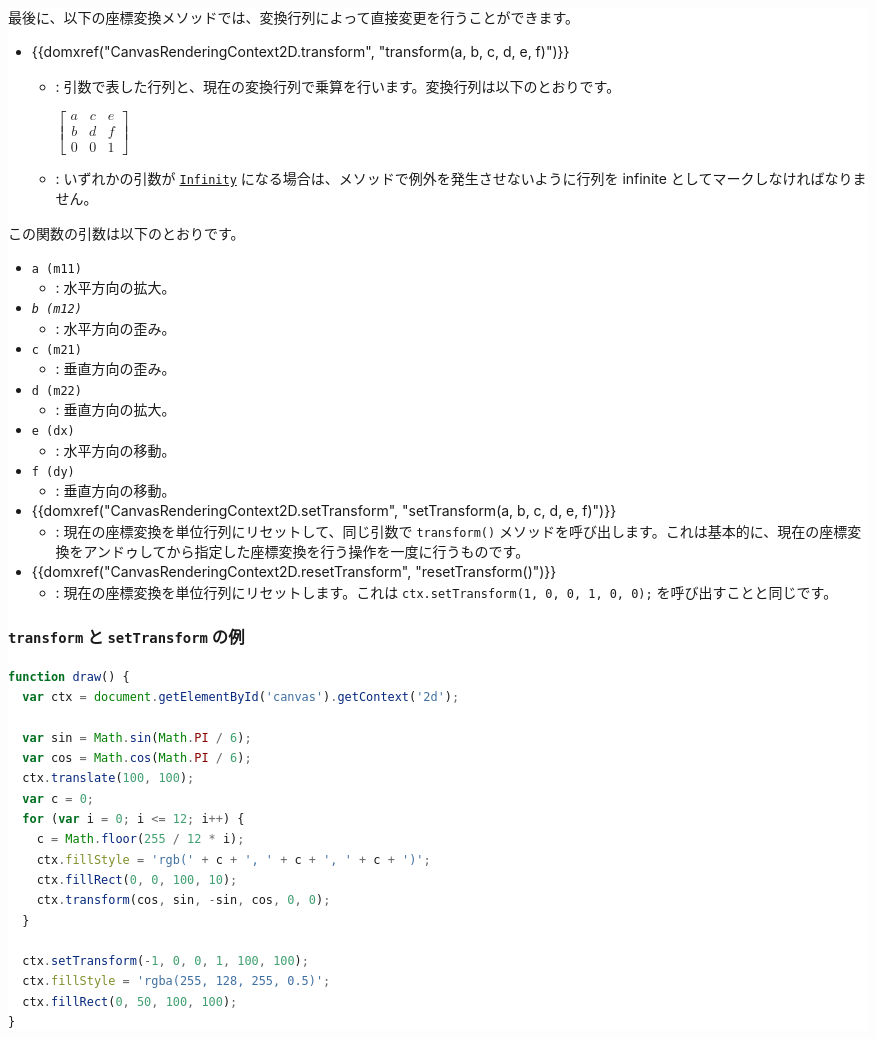 最後に、以下の座標変換メソッドでは、変換行列によって直接変更を行うことができます。

- {{domxref("CanvasRenderingContext2D.transform", "transform(a, b, c, d, e, f)")}}

  - : 引数で表した行列と、現在の変換行列で乗算を行います。変換行列は以下のとおりです。

    <math><semantics><mrow><mo>[</mo><mtable columnalign="center center center" rowspacing="0.5ex"><mtr><mtd><mi>a</mi></mtd><mtd><mi>c</mi></mtd><mtd><mi>e</mi></mtd></mtr><mtr><mtd><mi>b</mi></mtd><mtd><mi>d</mi></mtd><mtd><mi>f</mi></mtd></mtr><mtr><mtd><mn>0</mn></mtd><mtd><mn>0</mn></mtd><mtd><mn>1</mn></mtd></mtr></mtable><mo>]</mo></mrow><annotation encoding="TeX">\left[ \begin{array}{ccc} a &#x26; c &#x26; e \\ b &#x26; d &#x26; f \\ 0 &#x26; 0 &#x26; 1 \end{array} \right]</annotation></semantics></math>

  - : いずれかの引数が [`Infinity`](/ja/docs/Web/JavaScript/Reference/Global_Objects/Infinity) になる場合は、メソッドで例外を発生させないように行列を infinite としてマークしなければなりません。

この関数の引数は以下のとおりです。

- `a (m11)`
  - : 水平方向の拡大。
- _`b (m12)`_
  - : 水平方向の歪み。
- `c (m21)`
  - : 垂直方向の歪み。
- `d (m22)`
  - : 垂直方向の拡大。
- `e (dx)`
  - : 水平方向の移動。
- `f (dy)`
  - : 垂直方向の移動。
- {{domxref("CanvasRenderingContext2D.setTransform", "setTransform(a, b, c, d, e, f)")}}
  - : 現在の座標変換を単位行列にリセットして、同じ引数で `transform()` メソッドを呼び出します。これは基本的に、現在の座標変換をアンドゥしてから指定した座標変換を行う操作を一度に行うものです。
- {{domxref("CanvasRenderingContext2D.resetTransform", "resetTransform()")}}
  - : 現在の座標変換を単位行列にリセットします。これは `ctx.setTransform(1, 0, 0, 1, 0, 0);` を呼び出すことと同じです。

### `transform` と `setTransform` の例

```js
function draw() {
  var ctx = document.getElementById('canvas').getContext('2d');

  var sin = Math.sin(Math.PI / 6);
  var cos = Math.cos(Math.PI / 6);
  ctx.translate(100, 100);
  var c = 0;
  for (var i = 0; i <= 12; i++) {
    c = Math.floor(255 / 12 * i);
    ctx.fillStyle = 'rgb(' + c + ', ' + c + ', ' + c + ')';
    ctx.fillRect(0, 0, 100, 10);
    ctx.transform(cos, sin, -sin, cos, 0, 0);
  }

  ctx.setTransform(-1, 0, 0, 1, 100, 100);
  ctx.fillStyle = 'rgba(255, 128, 255, 0.5)';
  ctx.fillRect(0, 50, 100, 100);
}
```
